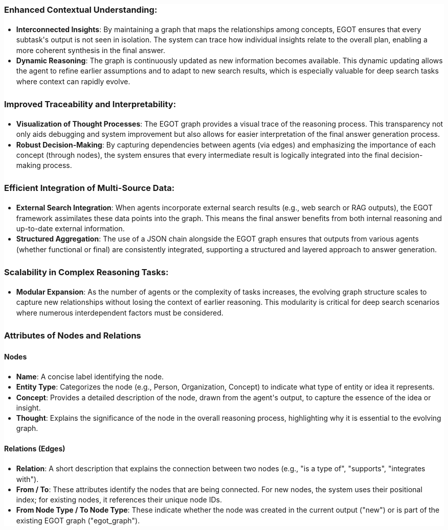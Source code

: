 
### Enhanced Contextual Understanding:

- **Interconnected Insights**: By maintaining a graph that maps the relationships among concepts, EGOT ensures that every subtask's output is not seen in isolation. The system can trace how individual insights relate to the overall plan, enabling a more coherent synthesis in the final answer.
- **Dynamic Reasoning**: The graph is continuously updated as new information becomes available. This dynamic updating allows the agent to refine earlier assumptions and to adapt to new search results, which is especially valuable for deep search tasks where context can rapidly evolve.

### Improved Traceability and Interpretability:

- **Visualization of Thought Processes**: The EGOT graph provides a visual trace of the reasoning process. This transparency not only aids debugging and system improvement but also allows for easier interpretation of the final answer generation process.
- **Robust Decision-Making**: By capturing dependencies between agents (via edges) and emphasizing the importance of each concept (through nodes), the system ensures that every intermediate result is logically integrated into the final decision-making process.

### Efficient Integration of Multi-Source Data:

- **External Search Integration**: When agents incorporate external search results (e.g., web search or RAG outputs), the EGOT framework assimilates these data points into the graph. This means the final answer benefits from both internal reasoning and up-to-date external information.
- **Structured Aggregation**: The use of a JSON chain alongside the EGOT graph ensures that outputs from various agents (whether functional or final) are consistently integrated, supporting a structured and layered approach to answer generation.

### Scalability in Complex Reasoning Tasks:

- **Modular Expansion**: As the number of agents or the complexity of tasks increases, the evolving graph structure scales to capture new relationships without losing the context of earlier reasoning. This modularity is critical for deep search scenarios where numerous interdependent factors must be considered.
### Attributes of Nodes and Relations

#### Nodes
- **Name**: A concise label identifying the node.
- **Entity Type**: Categorizes the node (e.g., Person, Organization, Concept) to indicate what type of entity or idea it represents.
- **Concept**: Provides a detailed description of the node, drawn from the agent's output, to capture the essence of the idea or insight.
- **Thought**: Explains the significance of the node in the overall reasoning process, highlighting why it is essential to the evolving graph.

#### Relations (Edges)
- **Relation**: A short description that explains the connection between two nodes (e.g., "is a type of", "supports", "integrates with").
- **From / To**: These attributes identify the nodes that are being connected. For new nodes, the system uses their positional index; for existing nodes, it references their unique node IDs.
- **From Node Type / To Node Type**: These indicate whether the node was created in the current output ("new") or is part of the existing EGOT graph ("egot_graph").
